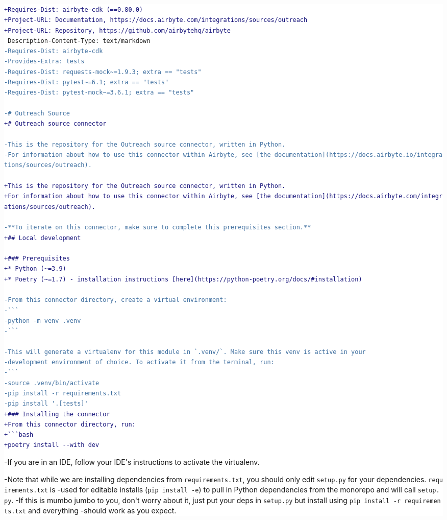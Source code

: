 ```diff
+Requires-Dist: airbyte-cdk (==0.80.0)
+Project-URL: Documentation, https://docs.airbyte.com/integrations/sources/outreach
+Project-URL: Repository, https://github.com/airbytehq/airbyte
 Description-Content-Type: text/markdown
-Requires-Dist: airbyte-cdk
-Provides-Extra: tests
-Requires-Dist: requests-mock~=1.9.3; extra == "tests"
-Requires-Dist: pytest~=6.1; extra == "tests"
-Requires-Dist: pytest-mock~=3.6.1; extra == "tests"
 
-# Outreach Source
+# Outreach source connector
 
-This is the repository for the Outreach source connector, written in Python.
-For information about how to use this connector within Airbyte, see [the documentation](https://docs.airbyte.io/integrations/sources/outreach).
 
+This is the repository for the Outreach source connector, written in Python.
+For information about how to use this connector within Airbyte, see [the documentation](https://docs.airbyte.com/integrations/sources/outreach).
 
-**To iterate on this connector, make sure to complete this prerequisites section.**
+## Local development
 
+### Prerequisites
+* Python (~=3.9)
+* Poetry (~=1.7) - installation instructions [here](https://python-poetry.org/docs/#installation)
 
-From this connector directory, create a virtual environment:
-```
-python -m venv .venv
-```
 
-This will generate a virtualenv for this module in `.venv/`. Make sure this venv is active in your
-development environment of choice. To activate it from the terminal, run:
-```
-source .venv/bin/activate
-pip install -r requirements.txt
-pip install '.[tests]'
+### Installing the connector
+From this connector directory, run:
+```bash
+poetry install --with dev
 ```
-If you are in an IDE, follow your IDE's instructions to activate the virtualenv.
 
-Note that while we are installing dependencies from `requirements.txt`, you should only edit `setup.py` for your dependencies. `requirements.txt` is
-used for editable installs (`pip install -e`) to pull in Python dependencies from the monorepo and will call `setup.py`.
-If this is mumbo jumbo to you, don't worry about it, just put your deps in `setup.py` but install using `pip install -r requirements.txt` and everything
-should work as you expect.
 